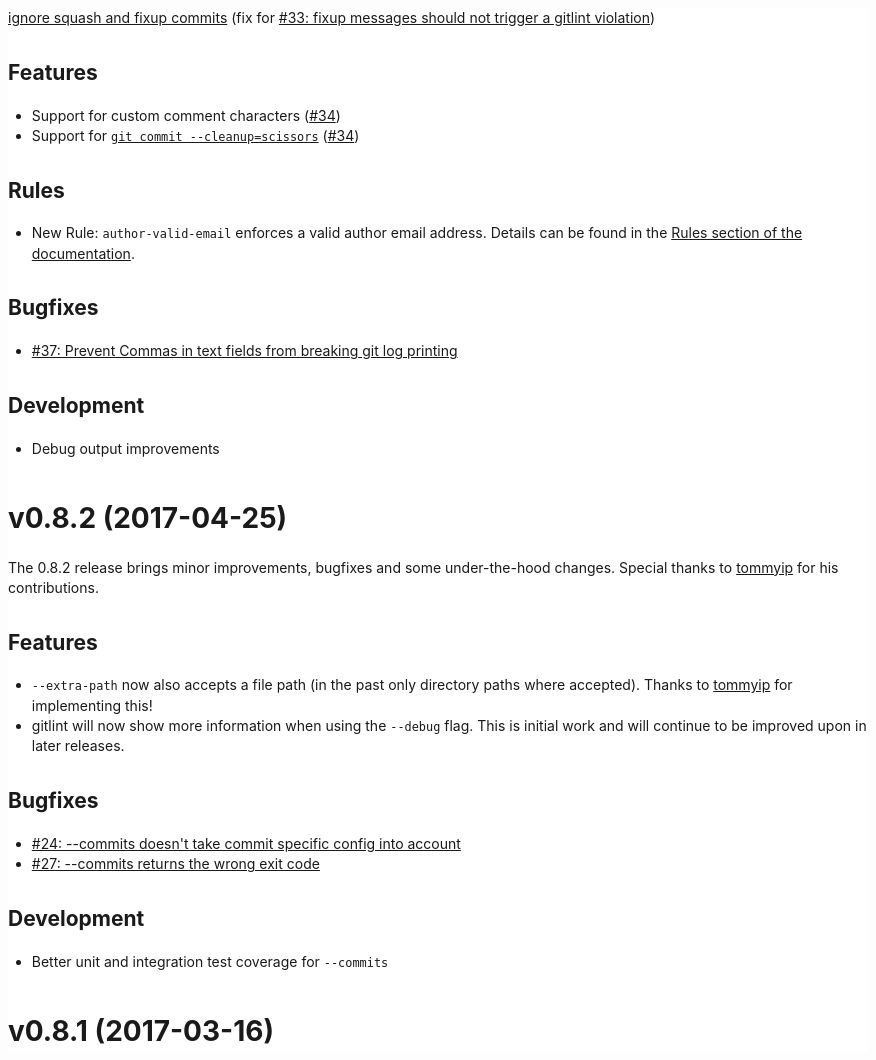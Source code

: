   [ignore squash and fixup commits](https://jorisroovers.github.io/gitlint/ignoring_commits/#merge-fixup-squash-and-revert-commits)
  (fix for [#33: fixup messages should not trigger a gitlint violation](https://github.com/jorisroovers/gitlint/issues/33))

## Features
- Support for custom comment characters ([#34](https://github.com/jorisroovers/gitlint/issues/34))
- Support for [`git commit --cleanup=scissors`](https://git-scm.com/docs/git-commit#git-commit---cleanupltmodegt)
  ([#34](https://github.com/jorisroovers/gitlint/issues/34))

## Rules
- New Rule: `author-valid-email` enforces a valid author email address. Details can be found in the
  [Rules section of the documentation](https://jorisroovers.github.io/gitlint/rules/builtin_rules/#m1-author-valid-email).

## Bugfixes
- [#37: Prevent Commas in text fields from breaking git log printing](https://github.com/jorisroovers/gitlint/issues/37)

## Development
- Debug output improvements

# v0.8.2 (2017-04-25)

The 0.8.2 release brings minor improvements, bugfixes and some under-the-hood changes. Special thanks to
[tommyip](https://github.com/tommyip) for his contributions.

## Features
- `--extra-path` now also accepts a file path (in the past only directory paths where accepted).
Thanks to [tommyip](https://github.com/tommyip) for implementing this!
- gitlint will now show more information when using the `--debug` flag. This is initial work and will continue to
be improved upon in later releases.

## Bugfixes

- [#24: --commits doesn't take commit specific config into account](https://github.com/jorisroovers/gitlint/issues/24)
- [#27: --commits returns the wrong exit code](https://github.com/jorisroovers/gitlint/issues/27)
  
## Development
- Better unit and integration test coverage for `--commits`

# v0.8.1 (2017-03-16)
